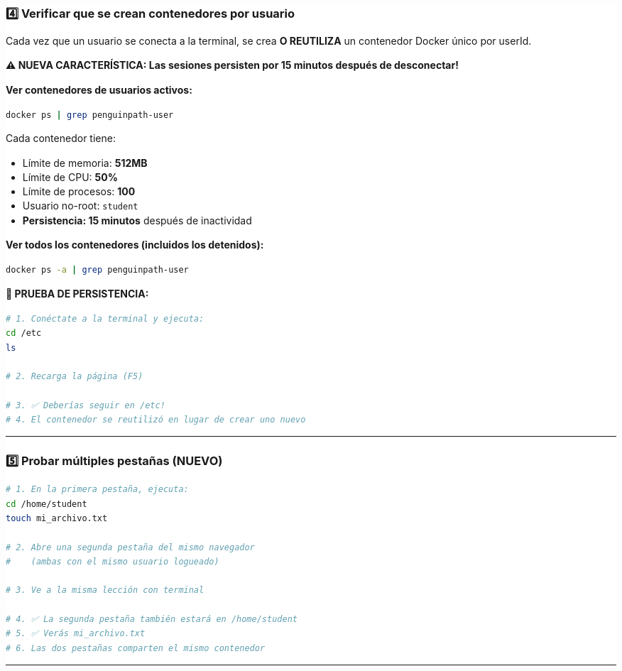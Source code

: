 
### 4️⃣ Verificar que se crean contenedores por usuario

Cada vez que un usuario se conecta a la terminal, se crea **O REUTILIZA** un contenedor Docker único por userId.

**⚠️ NUEVA CARACTERÍSTICA: Las sesiones persisten por 15 minutos después de desconectar!**

**Ver contenedores de usuarios activos:**
```bash
docker ps | grep penguinpath-user
```

Cada contenedor tiene:
- Límite de memoria: **512MB**
- Límite de CPU: **50%**
- Límite de procesos: **100**
- Usuario no-root: `student`
- **Persistencia: 15 minutos** después de inactividad

**Ver todos los contenedores (incluidos los detenidos):**
```bash
docker ps -a | grep penguinpath-user
```

**🧪 PRUEBA DE PERSISTENCIA:**
```bash
# 1. Conéctate a la terminal y ejecuta:
cd /etc
ls

# 2. Recarga la página (F5)

# 3. ✅ Deberías seguir en /etc!
# 4. El contenedor se reutilizó en lugar de crear uno nuevo
```

---

### 5️⃣ Probar múltiples pestañas (NUEVO)

```bash
# 1. En la primera pestaña, ejecuta:
cd /home/student
touch mi_archivo.txt

# 2. Abre una segunda pestaña del mismo navegador
#    (ambas con el mismo usuario logueado)

# 3. Ve a la misma lección con terminal

# 4. ✅ La segunda pestaña también estará en /home/student
# 5. ✅ Verás mi_archivo.txt
# 6. Las dos pestañas comparten el mismo contenedor
```

---